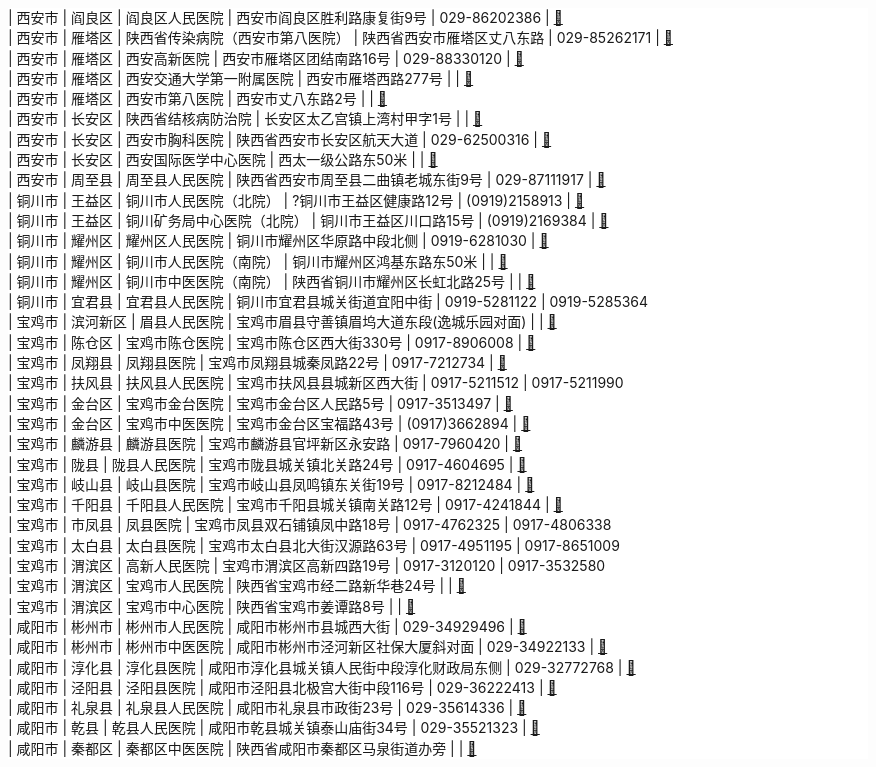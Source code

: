 |  西安市  |  阎良区  |  阎良区人民医院  |  西安市阎良区胜利路康复街9号  |  029-86202386  |  [🧭](https://ditu.amap.com/search?query=阎良区人民医院)  
|  西安市  |  雁塔区  |  陕西省传染病院（西安市第八医院）  |  陕西省西安市雁塔区丈八东路  |  029-85262171  |  [🧭](https://ditu.amap.com/search?query=陕西省传染病院（西安市第八医院）)  
|  西安市  |  雁塔区  |  西安高新医院  |  西安市雁塔区团结南路16号  |  029-88330120  |  [🧭](https://ditu.amap.com/search?query=西安高新医院)  
|  西安市  |  雁塔区  |  西安交通大学第一附属医院  |  西安市雁塔西路277号  |    |  [🧭](https://ditu.amap.com/search?query=西安交通大学第一附属医院)  
|  西安市  |  雁塔区  |  西安市第八医院  |  西安市丈八东路2号  |    |  [🧭](https://ditu.amap.com/search?query=西安市第八医院)  
|  西安市  |  长安区  |  陕西省结核病防治院  |  长安区太乙宫镇上湾村甲字1号  |    |  [🧭](https://ditu.amap.com/search?query=陕西省结核病防治院)  
|  西安市  |  长安区  |  西安市胸科医院  |  陕西省西安市长安区航天大道  |  029-62500316  |  [🧭](https://ditu.amap.com/search?query=西安市胸科医院)  
|  西安市  |  长安区  |  西安国际医学中心医院  |  西太一级公路东50米  |    |  [🧭](https://ditu.amap.com/search?query=西安国际医学中心医院)  
|  西安市  |  周至县  |  周至县人民医院  |  陕西省西安市周至县二曲镇老城东街9号  |  029-87111917  |  [🧭](https://ditu.amap.com/search?query=周至县人民医院)  
|  铜川市  |  王益区  |  铜川市人民医院（北院）  |  ?铜川市王益区健康路12号  |  (0919)2158913  |  [🧭](https://ditu.amap.com/search?query=铜川市人民医院（北院）)  
|  铜川市  |  王益区  |  铜川矿务局中心医院（北院）  |  铜川市王益区川口路15号  |  (0919)2169384  |  [🧭](https://ditu.amap.com/search?query=铜川矿务局中心医院（北院）)  
|  铜川市  |  耀州区  |  耀州区人民医院  |  铜川市耀州区华原路中段北侧  |  0919-6281030  |  [🧭](https://ditu.amap.com/search?query=耀州区人民医院)  
|  铜川市  |  耀州区  |  铜川市人民医院（南院）  |  铜川市耀州区鸿基东路东50米  |    |  [🧭](https://ditu.amap.com/search?query=铜川市人民医院（南院）)  
|  铜川市  |  耀州区  |  铜川市中医医院（南院）  |   陕西省铜川市耀州区长虹北路25号  |    |  [🧭](https://ditu.amap.com/search?query=铜川市中医医院（南院）)  
|  铜川市  |  宜君县  |  宜君县人民医院  |  铜川市宜君县城关街道宜阳中街  |  0919-5281122  |  0919-5285364  
|  宝鸡市  |  滨河新区  |  眉县人民医院  |  宝鸡市眉县守善镇眉坞大道东段(逸城乐园对面)  |    |  [🧭](https://ditu.amap.com/search?query=眉县人民医院)  
|  宝鸡市  |  陈仓区  |  宝鸡市陈仓医院  |  宝鸡市陈仓区西大街330号  |  0917-8906008  |  [🧭](https://ditu.amap.com/search?query=宝鸡市陈仓医院)  
|  宝鸡市  |  凤翔县  |  凤翔县医院  |  宝鸡市凤翔县城秦凤路22号  |  0917-7212734  |  [🧭](https://ditu.amap.com/search?query=凤翔县医院)  
|  宝鸡市  |  扶风县  |  扶风县人民医院  |  宝鸡市扶风县县城新区西大街  |  0917-5211512  |  0917-5211990  
|  宝鸡市  |  金台区  |  宝鸡市金台医院  |  宝鸡市金台区人民路5号  |  0917-3513497  |  [🧭](https://ditu.amap.com/search?query=宝鸡市金台医院)  
|  宝鸡市  |  金台区  |  宝鸡市中医医院  |  宝鸡市金台区宝福路43号  |  (0917)3662894  |  [🧭](https://ditu.amap.com/search?query=宝鸡市中医医院)  
|  宝鸡市  |  麟游县  |  麟游县医院  |  宝鸡市麟游县官坪新区永安路  |  0917-7960420  |  [🧭](https://ditu.amap.com/search?query=麟游县医院)  
|  宝鸡市  |  陇县  |  陇县人民医院  |  宝鸡市陇县城关镇北关路24号  |  0917-4604695  |  [🧭](https://ditu.amap.com/search?query=陇县人民医院)  
|  宝鸡市  |  岐山县  |  岐山县医院  |  宝鸡市岐山县凤鸣镇东关街19号  |  0917-8212484  |  [🧭](https://ditu.amap.com/search?query=岐山县医院)  
|  宝鸡市  |  千阳县  |  千阳县人民医院  |  宝鸡市千阳县城关镇南关路12号  |  0917-4241844  |  [🧭](https://ditu.amap.com/search?query=千阳县人民医院)  
|  宝鸡市  |  市凤县  |  凤县医院  |  宝鸡市凤县双石铺镇凤中路18号  |  0917-4762325  |  0917-4806338  
|  宝鸡市  |  太白县  |  太白县医院  |  宝鸡市太白县北大街汉源路63号  |  0917-4951195  |  0917-8651009  
|  宝鸡市  |  渭滨区  |  高新人民医院  |  宝鸡市渭滨区高新四路19号  |  0917-3120120  |  0917-3532580  
|  宝鸡市  |  渭滨区  |  宝鸡市人民医院  |  陕西省宝鸡市经二路新华巷24号  |    |  [🧭](https://ditu.amap.com/search?query=宝鸡市人民医院)  
|  宝鸡市  |  渭滨区  |  宝鸡市中心医院  |  陕西省宝鸡市姜谭路8号  |    |  [🧭](https://ditu.amap.com/search?query=宝鸡市中心医院)  
|  咸阳市  |  彬州市  |  彬州市人民医院  |  咸阳市彬州市县城西大街  |  029-34929496  |  [🧭](https://ditu.amap.com/search?query=彬州市人民医院)  
|  咸阳市  |  彬州市  |  彬州市中医医院  |  咸阳市彬州市泾河新区社保大厦斜对面  |  029-34922133  |  [🧭](https://ditu.amap.com/search?query=彬州市中医医院)  
|  咸阳市  |  淳化县  |  淳化县医院  |  咸阳市淳化县城关镇人民街中段淳化财政局东侧  |  029-32772768  |  [🧭](https://ditu.amap.com/search?query=淳化县医院)  
|  咸阳市  |  泾阳县  |  泾阳县医院  |  咸阳市泾阳县北极宫大街中段116号  |  029-36222413  |  [🧭](https://ditu.amap.com/search?query=泾阳县医院)  
|  咸阳市  |  礼泉县  |  礼泉县人民医院  |  咸阳市礼泉县市政街23号  |  029-35614336  |  [🧭](https://ditu.amap.com/search?query=礼泉县人民医院)  
|  咸阳市  |  乾县  |  乾县人民医院  |  咸阳市乾县城关镇泰山庙街34号  |  029-35521323  |  [🧭](https://ditu.amap.com/search?query=乾县人民医院)  
|  咸阳市  |  秦都区  |  秦都区中医医院  |  陕西省咸阳市秦都区马泉街道办旁  |    |  [🧭](https://ditu.amap.com/search?query=秦都区中医医院)  